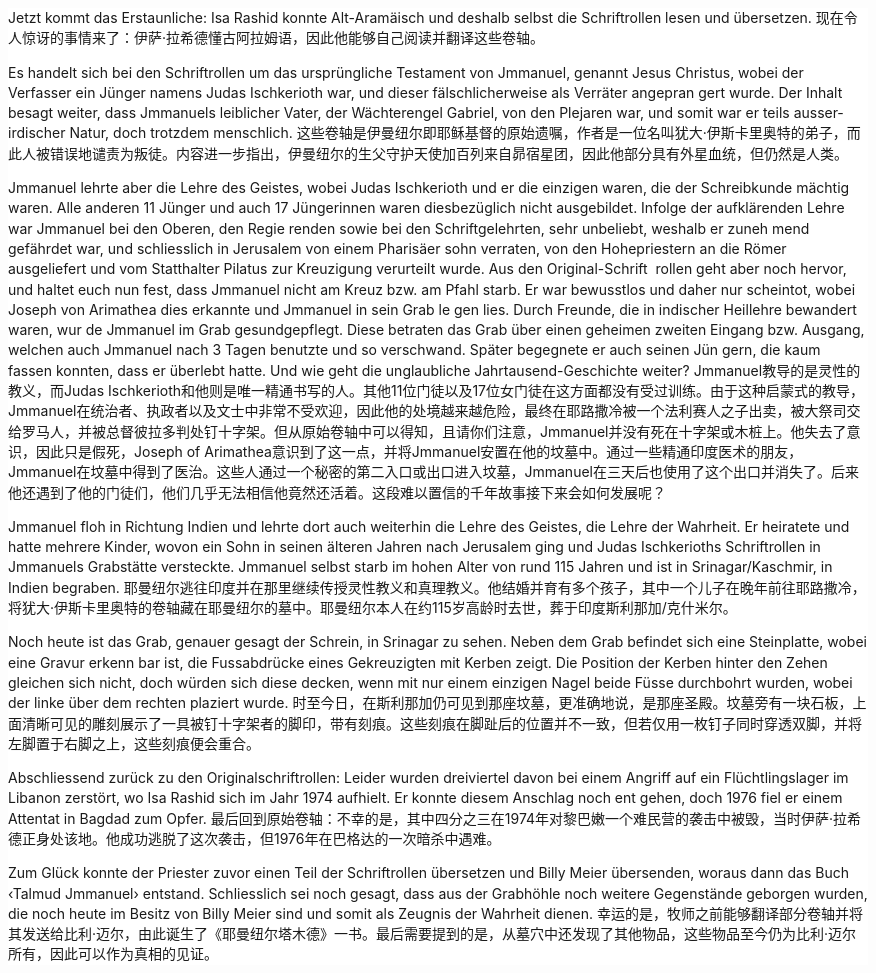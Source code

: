 Jetzt kommt das Erstaunliche: Isa Rashid konnte Alt-Aramäisch und deshalb selbst die Schriftrollen lesen und übersetzen.
现在令人惊讶的事情来了：伊萨·拉希德懂古阿拉姆语，因此他能够自己阅读并翻译这些卷轴。

Es handelt sich bei den Schriftrollen um das ursprüngliche Testament von Jmmanuel, genannt Jesus Christus, wobei der Verfasser ein Jünger namens Judas Ischkerioth war, und dieser fälschlicherweise als Verräter angepran­ gert wurde. Der Inhalt besagt weiter, dass Jmmanuels leiblicher Vater, der Wächterengel Gabriel, von den Plejaren war, und somit war er teils ausser­ irdischer Natur, doch trotzdem menschlich.
这些卷轴是伊曼纽尔即耶稣基督的原始遗嘱，作者是一位名叫犹大·伊斯卡里奥特的弟子，而此人被错误地谴责为叛徒。内容进一步指出，伊曼纽尔的生父守护天使加百列来自昴宿星团，因此他部分具有外星血统，但仍然是人类。

Jmmanuel lehrte aber die Lehre des Geistes, wobei Judas Ischkerioth und er die einzigen waren, die der Schreibkunde mächtig waren. Alle anderen 11 Jünger und auch 17 Jüngerinnen waren diesbezüglich nicht ausgebildet. Infolge der aufklärenden Lehre war Jmmanuel bei den Oberen, den Regie­ renden sowie bei den Schriftgelehrten, sehr unbeliebt, weshalb er zuneh­ mend gefährdet war, und schliesslich in Jerusalem von einem Pharisäer­ sohn verraten, von den Hohepriestern an die Römer ausgeliefert und vom Statthalter Pilatus zur Kreuzigung verurteilt wurde. Aus den Original-Schrift ­ rollen geht aber noch hervor, und haltet euch nun fest, dass Jmmanuel nicht am Kreuz bzw. am Pfahl starb. Er war bewusstlos und daher nur scheintot, wobei Joseph von Arimathea dies erkannte und Jmmanuel in sein Grab le­ gen lies. Durch Freunde, die in indischer Heillehre bewandert waren, wur­ de Jmmanuel im Grab gesundgepflegt. Diese betraten das Grab über einen geheimen zweiten Eingang bzw. Ausgang, welchen auch Jmmanuel nach 3 Tagen benutzte und so verschwand. Später begegnete er auch seinen Jün­ gern, die kaum fassen konnten, dass er überlebt hatte. Und wie geht die unglaubliche Jahrtausend-Geschichte weiter?
Jmmanuel教导的是灵性的教义，而Judas Ischkerioth和他则是唯一精通书写的人。其他11位门徒以及17位女门徒在这方面都没有受过训练。由于这种启蒙式的教导，Jmmanuel在统治者、执政者以及文士中非常不受欢迎，因此他的处境越来越危险，最终在耶路撒冷被一个法利赛人之子出卖，被大祭司交给罗马人，并被总督彼拉多判处钉十字架。但从原始卷轴中可以得知，且请你们注意，Jmmanuel并没有死在十字架或木桩上。他失去了意识，因此只是假死，Joseph of Arimathea意识到了这一点，并将Jmmanuel安置在他的坟墓中。通过一些精通印度医术的朋友，Jmmanuel在坟墓中得到了医治。这些人通过一个秘密的第二入口或出口进入坟墓，Jmmanuel在三天后也使用了这个出口并消失了。后来他还遇到了他的门徒们，他们几乎无法相信他竟然还活着。这段难以置信的千年故事接下来会如何发展呢？

Jmmanuel floh in Richtung Indien und lehrte dort auch weiterhin die Lehre des Geistes, die Lehre der Wahrheit. Er heiratete und hatte mehrere Kinder, wovon ein Sohn in seinen älteren Jahren nach Jerusalem ging und Judas Ischkerioths Schriftrollen in Jmmanuels Grabstätte versteckte. Jmmanuel selbst starb im hohen Alter von rund 115 Jahren und ist in Srinagar/Kaschmir, in Indien begraben.
耶曼纽尔逃往印度并在那里继续传授灵性教义和真理教义。他结婚并育有多个孩子，其中一个儿子在晚年前往耶路撒冷，将犹大·伊斯卡里奥特的卷轴藏在耶曼纽尔的墓中。耶曼纽尔本人在约115岁高龄时去世，葬于印度斯利那加/克什米尔。

Noch heute ist das Grab, genauer gesagt der Schrein, in Srinagar zu sehen. Neben dem Grab befindet sich eine Steinplatte, wobei eine Gravur erkenn­ bar ist, die Fussabdrücke eines Gekreuzigten mit Kerben zeigt. Die Position der Kerben hinter den Zehen gleichen sich nicht, doch würden sich diese decken, wenn mit nur einem einzigen Nagel beide Füsse durchbohrt wurden, wobei der linke über dem rechten plaziert wurde.
时至今日，在斯利那加仍可见到那座坟墓，更准确地说，是那座圣殿。坟墓旁有一块石板，上面清晰可见的雕刻展示了一具被钉十字架者的脚印，带有刻痕。这些刻痕在脚趾后的位置并不一致，但若仅用一枚钉子同时穿透双脚，并将左脚置于右脚之上，这些刻痕便会重合。

Abschliessend zurück zu den Originalschriftrollen: Leider wurden dreiviertel davon bei einem Angriff auf ein Flüchtlingslager im Libanon zerstört, wo Isa Rashid sich im Jahr 1974 aufhielt. Er konnte diesem Anschlag noch ent­ gehen, doch 1976 fiel er einem Attentat in Bagdad zum Opfer.
最后回到原始卷轴：不幸的是，其中四分之三在1974年对黎巴嫩一个难民营的袭击中被毁，当时伊萨·拉希德正身处该地。他成功逃脱了这次袭击，但1976年在巴格达的一次暗杀中遇难。

Zum Glück konnte der Priester zuvor einen Teil der Schriftrollen übersetzen und Billy Meier übersenden, woraus dann das Buch ‹Talmud Jmmanuel› entstand. Schliesslich sei noch gesagt, dass aus der Grabhöhle noch weitere Gegenstände geborgen wurden, die noch heute im Besitz von Billy Meier sind und somit als Zeugnis der Wahrheit dienen.
幸运的是，牧师之前能够翻译部分卷轴并将其发送给比利·迈尔，由此诞生了《耶曼纽尔塔木德》一书。最后需要提到的是，从墓穴中还发现了其他物品，这些物品至今仍为比利·迈尔所有，因此可以作为真相的见证。
